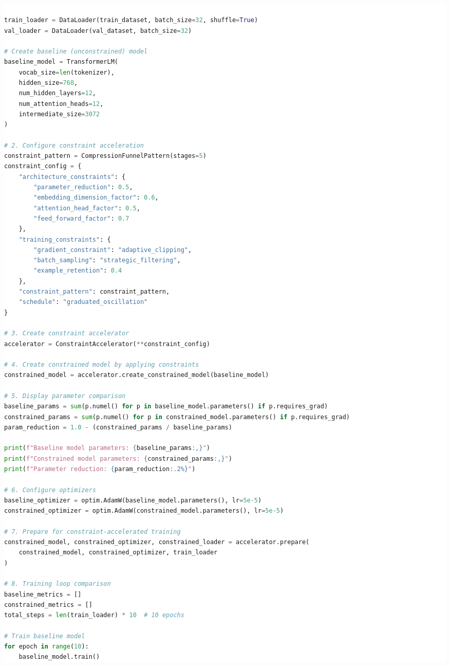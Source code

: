 ```python

train_loader = DataLoader(train_dataset, batch_size=32, shuffle=True)
val_loader = DataLoader(val_dataset, batch_size=32)

# Create baseline (unconstrained) model
baseline_model = TransformerLM(
    vocab_size=len(tokenizer),
    hidden_size=768,
    num_hidden_layers=12,
    num_attention_heads=12,
    intermediate_size=3072
)

# 2. Configure constraint acceleration
constraint_pattern = CompressionFunnelPattern(stages=5)
constraint_config = {
    "architecture_constraints": {
        "parameter_reduction": 0.5,
        "embedding_dimension_factor": 0.6,
        "attention_head_factor": 0.5,
        "feed_forward_factor": 0.7
    },
    "training_constraints": {
        "gradient_constraint": "adaptive_clipping",
        "batch_sampling": "strategic_filtering",
        "example_retention": 0.4
    },
    "constraint_pattern": constraint_pattern,
    "schedule": "graduated_oscillation"
}

# 3. Create constraint accelerator
accelerator = ConstraintAccelerator(**constraint_config)

# 4. Create constrained model by applying constraints
constrained_model = accelerator.create_constrained_model(baseline_model)

# 5. Display parameter comparison
baseline_params = sum(p.numel() for p in baseline_model.parameters() if p.requires_grad)
constrained_params = sum(p.numel() for p in constrained_model.parameters() if p.requires_grad)
param_reduction = 1.0 - (constrained_params / baseline_params)

print(f"Baseline model parameters: {baseline_params:,}")
print(f"Constrained model parameters: {constrained_params:,}")
print(f"Parameter reduction: {param_reduction:.2%}")

# 6. Configure optimizers
baseline_optimizer = optim.AdamW(baseline_model.parameters(), lr=5e-5)
constrained_optimizer = optim.AdamW(constrained_model.parameters(), lr=5e-5)

# 7. Prepare for constraint-accelerated training
constrained_model, constrained_optimizer, constrained_loader = accelerator.prepare(
    constrained_model, constrained_optimizer, train_loader
)

# 8. Training loop comparison
baseline_metrics = []
constrained_metrics = []
total_steps = len(train_loader) * 10  # 10 epochs

# Train baseline model
for epoch in range(10):
    baseline_model.train()
```